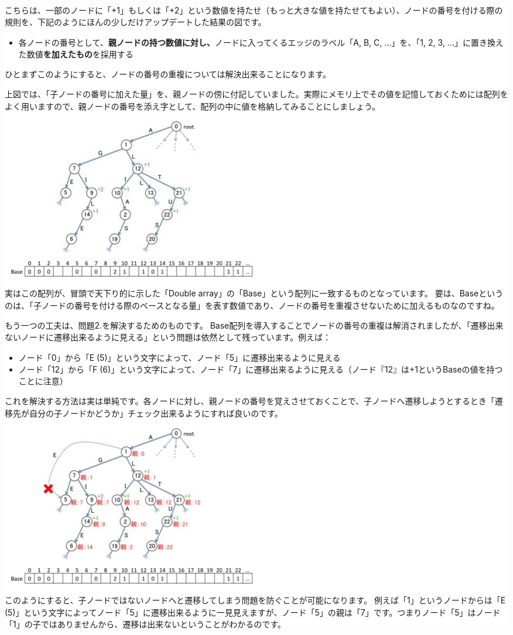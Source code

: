 こちらは、一部のノードに「+1」もしくは「+2」という数値を持たせ（もっと大きな値を持たせてもよい）、ノードの番号を付ける際の規則を、下記のようにほんの少しだけアップデートした結果の図です。

*	各ノードの番号として、<strong>親ノードの持つ数値に対し、</strong>ノードに入ってくるエッジのラベル「A, B, C, …」を、「1, 2, 3, …」に置き換えた数値<strong>を加えたもの</strong>を採用する

ひとまずこのようにすると、ノードの番号の重複については解決出来ることになります。

上図では、「子ノードの番号に加えた量」を、親ノードの傍に付記していました。実際にメモリ上でその値を記憶しておくためには配列をよく用いますので、親ノードの番号を添え字として、配列の中に値を格納してみることにしましょう。

![](/images/blog/double-array/base.jpg)

実はこの配列が、冒頭で天下り的に示した「Double array」の「Base」という配列に一致するものとなっています。
要は、Baseというのは、「子ノードの番号を付ける際のベースとなる量」を表す数値であり、ノードの番号を重複させないために加えるものなのですね。

もう一つの工夫は、問題2.を解決するためのものです。
Base配列を導入することでノードの番号の重複は解消されましたが、「遷移出来ないノードに遷移出来るように見える」という問題は依然として残っています。例えば：

*	ノード「0」から「E (5)」という文字によって、ノード「5」に遷移出来るように見える
*	ノード「12」から「F (6)」という文字によって、ノード「7」に遷移出来るように見える（ノード『12』は+1というBaseの値を持つことに注意）

これを解決する方法は実は単純です。各ノードに対し、親ノードの番号を覚えさせておくことで、子ノードへ遷移しようとするとき「遷移先が自分の子ノードかどうか」チェック出来るようにすれば良いのです。

![](/images/blog/double-array/number-of-check.jpg)

このようにすると、子ノードではないノードへと遷移してしまう問題を防ぐことが可能になります。
例えば「1」というノードからは「E (5)」という文字によってノード「5」に遷移出来るように一見見えますが、ノード「5」の親は「7」です。つまりノード「5」はノード「1」の子ではありませんから、遷移は出来ないということがわかるのです。
